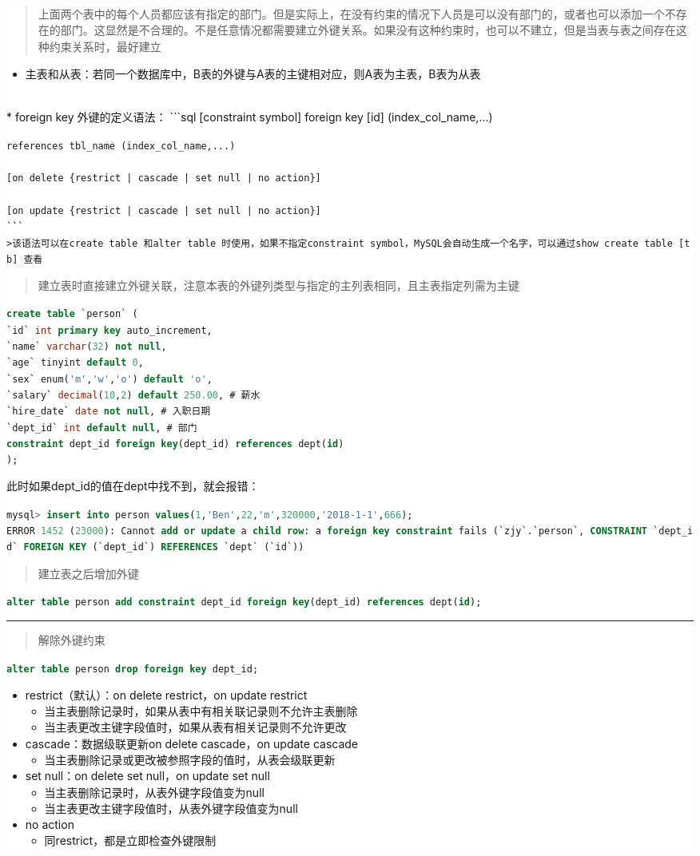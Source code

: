 >上面两个表中的每个人员都应该有指定的部门。但是实际上，在没有约束的情况下人员是可以没有部门的，或者也可以添加一个不存在的部门。这显然是不合理的。不是任意情况都需要建立外键关系。如果没有这种约束时，也可以不建立，但是当表与表之间存在这种约束关系时，最好建立

* 主表和从表：若同一个数据库中，B表的外键与A表的主键相对应，则A表为主表，B表为从表
<br />
* foreign key 外键的定义语法：
    ```sql
    [constraint symbol] foreign key [id] (index_col_name,...)

    references tbl_name (index_col_name,...)

    [on delete {restrict | cascade | set null | no action}]

    [on update {restrict | cascade | set null | no action}]
    ```
    >该语法可以在create table 和alter table 时使用，如果不指定constraint symbol，MySQL会自动生成一个名字，可以通过show create table [tb] 查看

>建立表时直接建立外键关联，注意本表的外键列类型与指定的主列表相同，且主表指定列需为主键
```sql
create table `person` (
`id` int primary key auto_increment,
`name` varchar(32) not null,
`age` tinyint default 0,
`sex` enum('m','w','o') default 'o',
`salary` decimal(10,2) default 250.00, # 薪水
`hire_date` date not null, # 入职日期
`dept_id` int default null, # 部门
constraint dept_id foreign key(dept_id) references dept(id)
);
```
此时如果dept_id的值在dept中找不到，就会报错：
```sql
mysql> insert into person values(1,'Ben',22,'m',320000,'2018-1-1',666);
ERROR 1452 (23000): Cannot add or update a child row: a foreign key constraint fails (`zjy`.`person`, CONSTRAINT `dept_id` FOREIGN KEY (`dept_id`) REFERENCES `dept` (`id`))
```

>建立表之后增加外键
```sql
alter table person add constraint dept_id foreign key(dept_id) references dept(id);
```
----
>解除外键约束
```sql
alter table person drop foreign key dept_id;
```

* restrict（默认）：on delete restrict，on update restrict
    * 当主表删除记录时，如果从表中有相关联记录则不允许主表删除
    * 当主表更改主键字段值时，如果从表有相关记录则不允许更改
* cascade：数据级联更新on delete cascade，on update cascade
    * 当主表删除记录或更改被参照字段的值时，从表会级联更新
* set null：on delete set null，on update set null
    * 当主表删除记录时，从表外键字段值变为null
    * 当主表更改主键字段值时，从表外键字段值变为null
* no action
    * 同restrict，都是立即检查外键限制
